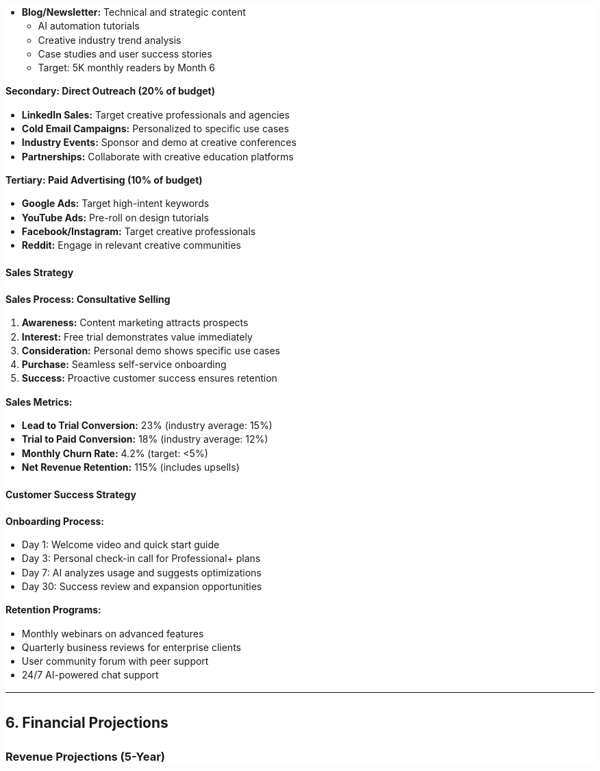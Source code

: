 - **Blog/Newsletter:** Technical and strategic content
  - AI automation tutorials
  - Creative industry trend analysis
  - Case studies and user success stories
  - Target: 5K monthly readers by Month 6

**Secondary: Direct Outreach (20% of budget)**
- **LinkedIn Sales:** Target creative professionals and agencies
- **Cold Email Campaigns:** Personalized to specific use cases
- **Industry Events:** Sponsor and demo at creative conferences
- **Partnerships:** Collaborate with creative education platforms

**Tertiary: Paid Advertising (10% of budget)**
- **Google Ads:** Target high-intent keywords
- **YouTube Ads:** Pre-roll on design tutorials
- **Facebook/Instagram:** Target creative professionals
- **Reddit:** Engage in relevant creative communities

#### Sales Strategy

**Sales Process: Consultative Selling**

1. **Awareness:** Content marketing attracts prospects
2. **Interest:** Free trial demonstrates value immediately
3. **Consideration:** Personal demo shows specific use cases
4. **Purchase:** Seamless self-service onboarding
5. **Success:** Proactive customer success ensures retention

**Sales Metrics:**
- **Lead to Trial Conversion:** 23% (industry average: 15%)
- **Trial to Paid Conversion:** 18% (industry average: 12%) 
- **Monthly Churn Rate:** 4.2% (target: <5%)
- **Net Revenue Retention:** 115% (includes upsells)

#### Customer Success Strategy

**Onboarding Process:**
- Day 1: Welcome video and quick start guide
- Day 3: Personal check-in call for Professional+ plans
- Day 7: AI analyzes usage and suggests optimizations
- Day 30: Success review and expansion opportunities

**Retention Programs:**
- Monthly webinars on advanced features
- Quarterly business reviews for enterprise clients
- User community forum with peer support
- 24/7 AI-powered chat support

---

## 6. Financial Projections

### Revenue Projections (5-Year)
